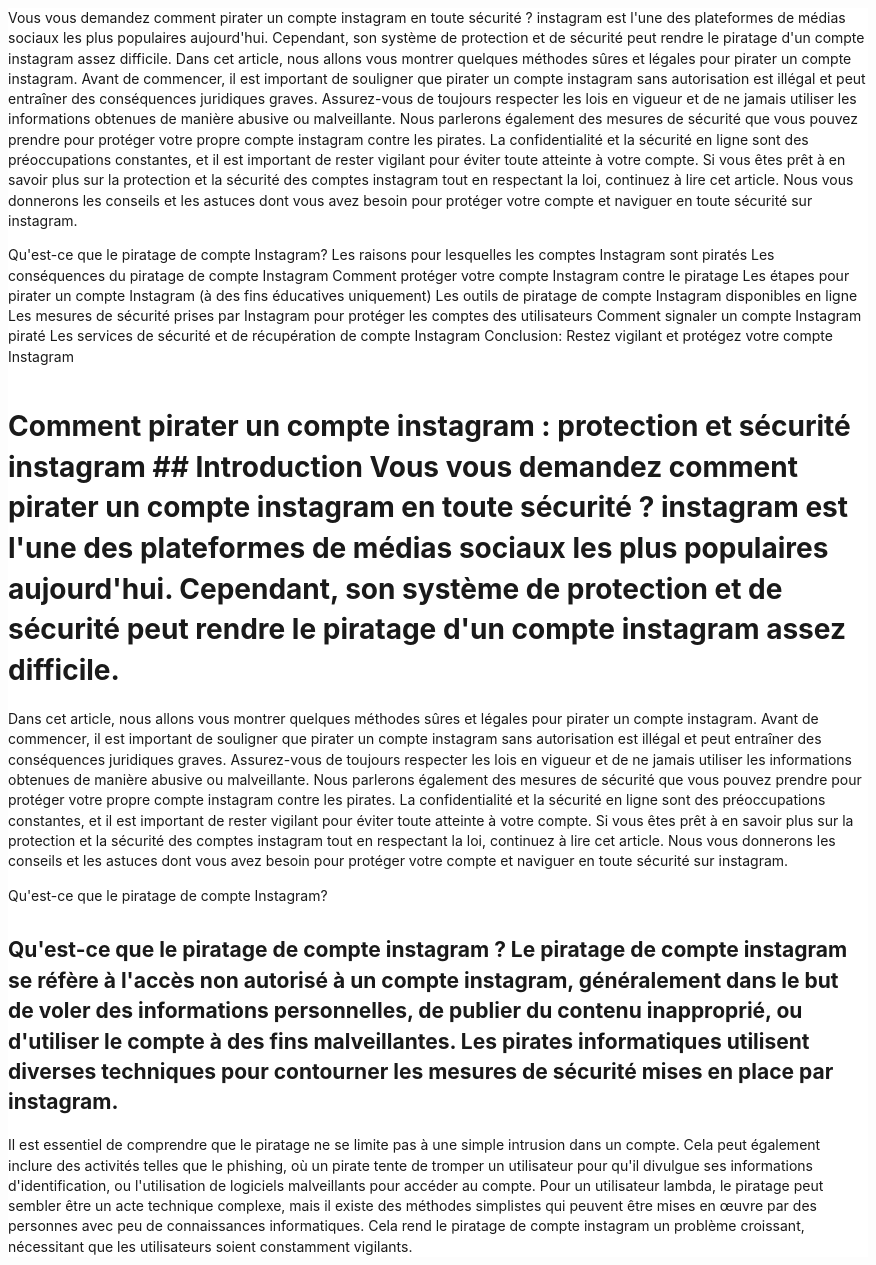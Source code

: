 Vous vous demandez comment pirater un compte instagram en toute sécurité ? instagram est l'une des plateformes de médias sociaux les plus populaires aujourd'hui. Cependant, son système de protection et de sécurité peut rendre le piratage d'un compte instagram assez difficile. Dans cet article, nous allons vous montrer quelques méthodes sûres et légales pour pirater un compte instagram. Avant de commencer, il est important de souligner que pirater un compte instagram sans autorisation est illégal et peut entraîner des conséquences juridiques graves. Assurez-vous de toujours respecter les lois en vigueur et de ne jamais utiliser les informations obtenues de manière abusive ou malveillante. Nous parlerons également des mesures de sécurité que vous pouvez prendre pour protéger votre propre compte instagram contre les pirates. La confidentialité et la sécurité en ligne sont des préoccupations constantes, et il est important de rester vigilant pour éviter toute atteinte à votre compte. Si vous êtes prêt à en savoir plus sur la protection et la sécurité des comptes instagram tout en respectant la loi, continuez à lire cet article. Nous vous donnerons les conseils et les astuces dont vous avez besoin pour protéger votre compte et naviguer en toute sécurité sur instagram.

Qu'est-ce que le piratage de compte Instagram?
Les raisons pour lesquelles les comptes Instagram sont piratés
Les conséquences du piratage de compte Instagram
Comment protéger votre compte Instagram contre le piratage
Les étapes pour pirater un compte Instagram (à des fins éducatives uniquement)
Les outils de piratage de compte Instagram disponibles en ligne
Les mesures de sécurité prises par Instagram pour protéger les comptes des utilisateurs
Comment signaler un compte Instagram piraté
Les services de sécurité et de récupération de compte Instagram
Conclusion: Restez vigilant et protégez votre compte Instagram
# Comment pirater un compte instagram : protection et sécurité instagram ## Introduction Vous vous demandez comment pirater un compte instagram en toute sécurité ? instagram est l'une des plateformes de médias sociaux les plus populaires aujourd'hui. Cependant, son système de protection et de sécurité peut rendre le piratage d'un compte instagram assez difficile.
Dans cet article, nous allons vous montrer quelques méthodes sûres et légales pour pirater un compte instagram. Avant de commencer, il est important de souligner que pirater un compte instagram sans autorisation est illégal et peut entraîner des conséquences juridiques graves. Assurez-vous de toujours respecter les lois en vigueur et de ne jamais utiliser les informations obtenues de manière abusive ou malveillante.
Nous parlerons également des mesures de sécurité que vous pouvez prendre pour protéger votre propre compte instagram contre les pirates. La confidentialité et la sécurité en ligne sont des préoccupations constantes, et il est important de rester vigilant pour éviter toute atteinte à votre compte.
Si vous êtes prêt à en savoir plus sur la protection et la sécurité des comptes instagram tout en respectant la loi, continuez à lire cet article. Nous vous donnerons les conseils et les astuces dont vous avez besoin pour protéger votre compte et naviguer en toute sécurité sur instagram.

Qu'est-ce que le piratage de compte Instagram?
## Qu'est-ce que le piratage de compte instagram ? Le piratage de compte instagram se réfère à l'accès non autorisé à un compte instagram, généralement dans le but de voler des informations personnelles, de publier du contenu inapproprié, ou d'utiliser le compte à des fins malveillantes. Les pirates informatiques utilisent diverses techniques pour contourner les mesures de sécurité mises en place par instagram.
Il est essentiel de comprendre que le piratage ne se limite pas à une simple intrusion dans un compte. Cela peut également inclure des activités telles que le phishing, où un pirate tente de tromper un utilisateur pour qu'il divulgue ses informations d'identification, ou l'utilisation de logiciels malveillants pour accéder au compte.
Pour un utilisateur lambda, le piratage peut sembler être un acte technique complexe, mais il existe des méthodes simplistes qui peuvent être mises en œuvre par des personnes avec peu de connaissances informatiques. Cela rend le piratage de compte instagram un problème croissant, nécessitant que les utilisateurs soient constamment vigilants.